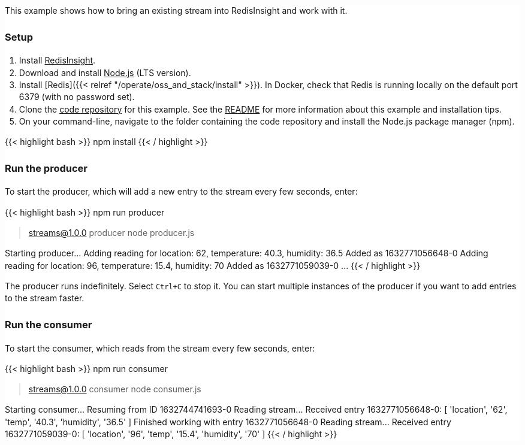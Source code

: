 This example shows how to bring an existing stream into RedisInsight and work with it.

### Setup

1. Install [RedisInsight](https://redis.com/redis-enterprise/redis-insight/?_ga=2.48624486.1318387955.1655817244-1963545967.1655260674#insight-form).
2. Download and install [Node.js](https://nodejs.org/en/download/) (LTS version).
3. Install [Redis]({{< relref "/operate/oss_and_stack/install" >}}). In Docker, check that Redis is running locally on the default port 6379 (with no password set). 
4. Clone the [code repository](https://github.com/redis-developer/introducing-redis-talk) for this example. 
See the [README](https://github.com/redis-developer/introducing-redis-talk/tree/main/streams) for more information about this example and installation tips.
5. On your command-line, navigate to the folder containing the code repository and install the Node.js package manager (npm). 

 {{< highlight bash >}}
 npm install
 {{< / highlight >}}

### Run the producer

To start the producer, which will add a new entry to the stream every few seconds, enter:

{{< highlight bash >}}
npm run producer

> streams@1.0.0 producer
> node producer.js

Starting producer...
Adding reading for location: 62, temperature: 40.3, humidity: 36.5
Added as 1632771056648-0
Adding reading for location: 96, temperature: 15.4, humidity: 70
Added as 1632771059039-0
...
{{< / highlight >}}

The producer runs indefinitely. 
Select `Ctrl+C` to stop it. 
You can start multiple instances of the producer if you want to add entries to the stream faster.

### Run the consumer

To start the consumer, which reads from the stream every few seconds, enter:

{{< highlight bash >}}
npm run consumer

> streams@1.0.0 consumer
> node consumer.js

Starting consumer...
Resuming from ID 1632744741693-0
Reading stream...
Received entry 1632771056648-0:
[ 'location', '62', 'temp', '40.3', 'humidity', '36.5' ]
Finished working with entry 1632771056648-0
Reading stream...
Received entry 1632771059039-0:
[ 'location', '96', 'temp', '15.4', 'humidity', '70' ]
{{< / highlight >}}
